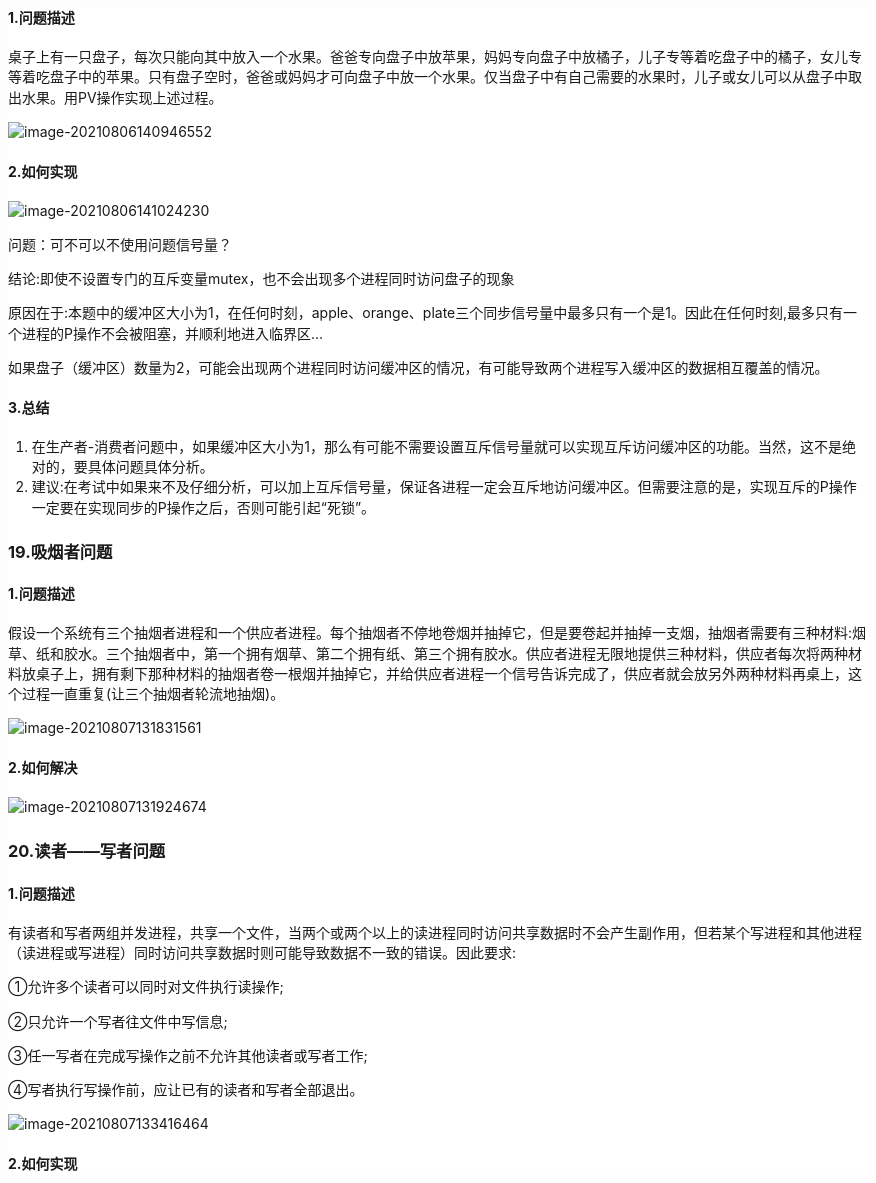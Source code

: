 #### 1.问题描述

桌子上有一只盘子，每次只能向其中放入一个水果。爸爸专向盘子中放苹果，妈妈专向盘子中放橘子，儿子专等着吃盘子中的橘子，女儿专等着吃盘子中的苹果。只有盘子空时，爸爸或妈妈才可向盘子中放一个水果。仅当盘子中有自己需要的水果时，儿子或女儿可以从盘子中取出水果。用PV操作实现上述过程。

![image-20210806140946552](https://img-blog.csdnimg.cn/img_convert/f310ca95c670b6f61db93333e070134a.png)

#### 2.如何实现

![image-20210806141024230](https://img-blog.csdnimg.cn/img_convert/4ac991dd36cb6f27f554522a4cc5f8f9.png)

问题：可不可以不使用问题信号量？

结论:即使不设置专门的互斥变量mutex，也不会出现多个进程同时访问盘子的现象

原因在于:本题中的缓冲区大小为1，在任何时刻，apple、orange、plate三个同步信号量中最多只有一个是1。因此在任何时刻,最多只有一个进程的P操作不会被阻塞，并顺利地进入临界区…

如果盘子（缓冲区）数量为2，可能会出现两个进程同时访问缓冲区的情况，有可能导致两个进程写入缓冲区的数据相互覆盖的情况。

#### 3.总结

1.  在生产者-消费者问题中，如果缓冲区大小为1，那么有可能不需要设置互斥信号量就可以实现互斥访问缓冲区的功能。当然，这不是绝对的，要具体问题具体分析。
2.  建议:在考试中如果来不及仔细分析，可以加上互斥信号量，保证各进程一定会互斥地访问缓冲区。但需要注意的是，实现互斥的P操作一定要在实现同步的P操作之后，否则可能引起“死锁”。

### 19.吸烟者问题

#### 1.问题描述

假设一个系统有三个抽烟者进程和一个供应者进程。每个抽烟者不停地卷烟并抽掉它，但是要卷起并抽掉一支烟，抽烟者需要有三种材料:烟草、纸和胶水。三个抽烟者中，第一个拥有烟草、第二个拥有纸、第三个拥有胶水。供应者进程无限地提供三种材料，供应者每次将两种材料放桌子上，拥有剩下那种材料的抽烟者卷一根烟并抽掉它，并给供应者进程一个信号告诉完成了，供应者就会放另外两种材料再桌上，这个过程一直重复(让三个抽烟者轮流地抽烟)。

![image-20210807131831561](https://img-blog.csdnimg.cn/img_convert/6725edf55ad6a75ccbb8373c947733f2.png)

#### 2.如何解决

![image-20210807131924674](https://img-blog.csdnimg.cn/img_convert/aa825efe6a5b9ccb9544b2d5c59d6599.png)

### 20.读者——写者问题

#### 1.问题描述

有读者和写者两组并发进程，共享一个文件，当两个或两个以上的读进程同时访问共享数据时不会产生副作用，但若某个写进程和其他进程（读进程或写进程）同时访问共享数据时则可能导致数据不一致的错误。因此要求:

①允许多个读者可以同时对文件执行读操作;

②只允许一个写者往文件中写信息;

③任一写者在完成写操作之前不允许其他读者或写者工作;

④写者执行写操作前，应让已有的读者和写者全部退出。

![image-20210807133416464](https://img-blog.csdnimg.cn/img_convert/177ebb9d437f0a037bb81df8faf39a04.png)

#### 2.如何实现
